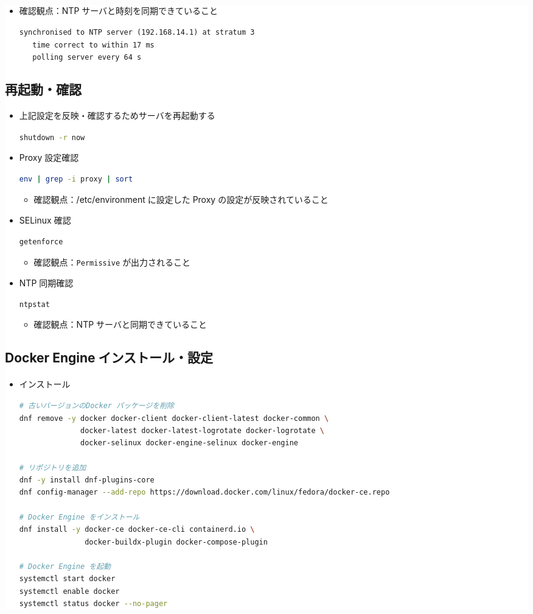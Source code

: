   - 確認観点：NTP サーバと時刻を同期できていること

    ```
    synchronised to NTP server (192.168.14.1) at stratum 3
       time correct to within 17 ms
       polling server every 64 s
    ```

## 再起動・確認

- 上記設定を反映・確認するためサーバを再起動する

  ```bash
  shutdown -r now
  ```

- Proxy 設定確認

  ```bash
  env | grep -i proxy | sort
  ```

  - 確認観点：/etc/environment に設定した Proxy の設定が反映されていること

- SELinux 確認

  ```bash
  getenforce
  ```

  - 確認観点：`Permissive` が出力されること

- NTP 同期確認
  ```bash
  ntpstat
  ```
  - 確認観点：NTP サーバと同期できていること

## Docker Engine インストール・設定

- インストール

  ```bash
  # 古いバージョンのDocker パッケージを削除
  dnf remove -y docker docker-client docker-client-latest docker-common \
                docker-latest docker-latest-logrotate docker-logrotate \
                docker-selinux docker-engine-selinux docker-engine
  
  # リポジトリを追加
  dnf -y install dnf-plugins-core
  dnf config-manager --add-repo https://download.docker.com/linux/fedora/docker-ce.repo
  
  # Docker Engine をインストール
  dnf install -y docker-ce docker-ce-cli containerd.io \
                 docker-buildx-plugin docker-compose-plugin
  
  # Docker Engine を起動
  systemctl start docker
  systemctl enable docker
  systemctl status docker --no-pager
  ```
